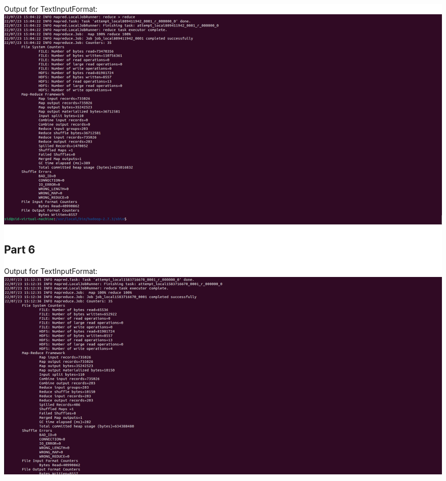 Output for TextInputFormat:<br/>
![alt text](https://github.com/tambeani/INFO7250---Engineering-of-Big-Data-Systems/blob/main/screenshots/a04_5.png?raw=true)

## Part 6

Output for TextInputFormat:<br/>
![alt text](https://github.com/tambeani/INFO7250---Engineering-of-Big-Data-Systems/blob/main/screenshots/a04_6.png?raw=true)






